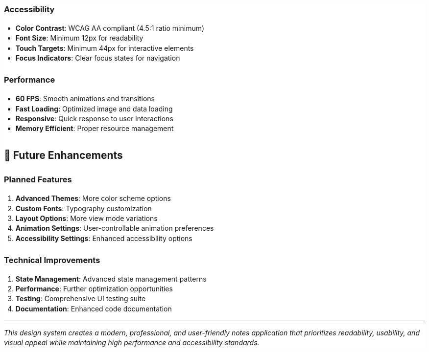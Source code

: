 ### Accessibility
- **Color Contrast**: WCAG AA compliant (4.5:1 ratio minimum)
- **Font Size**: Minimum 12px for readability
- **Touch Targets**: Minimum 44px for interactive elements
- **Focus Indicators**: Clear focus states for navigation

### Performance
- **60 FPS**: Smooth animations and transitions
- **Fast Loading**: Optimized image and data loading
- **Responsive**: Quick response to user interactions
- **Memory Efficient**: Proper resource management

## 🎯 Future Enhancements

### Planned Features
1. **Advanced Themes**: More color scheme options
2. **Custom Fonts**: Typography customization
3. **Layout Options**: More view mode variations
4. **Animation Settings**: User-controllable animation preferences
5. **Accessibility Settings**: Enhanced accessibility options

### Technical Improvements
1. **State Management**: Advanced state management patterns
2. **Performance**: Further optimization opportunities
3. **Testing**: Comprehensive UI testing suite
4. **Documentation**: Enhanced code documentation

---

*This design system creates a modern, professional, and user-friendly notes application that prioritizes readability, usability, and visual appeal while maintaining high performance and accessibility standards.*
